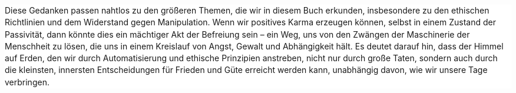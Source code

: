 Diese Gedanken passen nahtlos zu den größeren Themen, die wir in diesem Buch erkunden, insbesondere zu den ethischen Richtlinien und dem Widerstand gegen Manipulation. Wenn wir positives Karma erzeugen können, selbst in einem Zustand der Passivität, dann könnte dies ein mächtiger Akt der Befreiung sein – ein Weg, uns von den Zwängen der Maschinerie der Menschheit zu lösen, die uns in einem Kreislauf von Angst, Gewalt und Abhängigkeit hält. Es deutet darauf hin, dass der Himmel auf Erden, den wir durch Automatisierung und ethische Prinzipien anstreben, nicht nur durch große Taten, sondern auch durch die kleinsten, innersten Entscheidungen für Frieden und Güte erreicht werden kann, unabhängig davon, wie wir unsere Tage verbringen.

